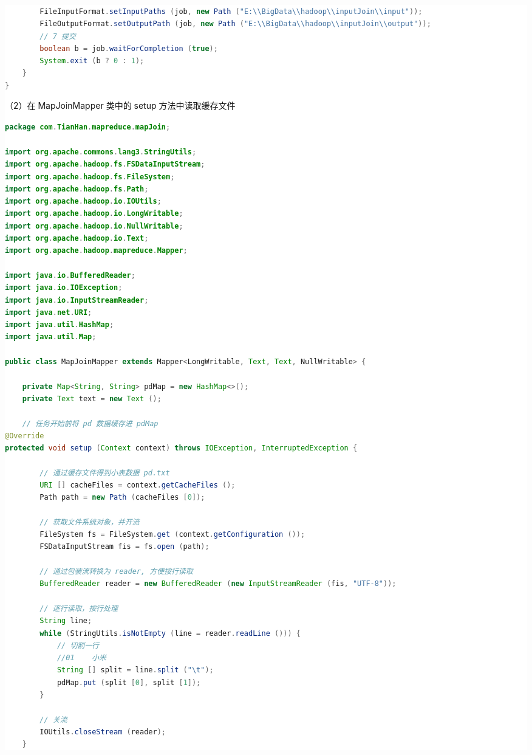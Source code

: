 ```java
		FileInputFormat.setInputPaths (job, new Path ("E:\\BigData\\hadoop\\inputJoin\\input"));  
        FileOutputFormat.setOutputPath (job, new Path ("E:\\BigData\\hadoop\\inputJoin\\output"));  
        // 7 提交    
		boolean b = job.waitForCompletion (true);    
        System.exit (b ? 0 : 1);    
    }    
}
```

（2）在 MapJoinMapper 类中的 setup 方法中读取缓存文件

```java
package com.TianHan.mapreduce.mapJoin;  
  
import org.apache.commons.lang3.StringUtils;  
import org.apache.hadoop.fs.FSDataInputStream;    
import org.apache.hadoop.fs.FileSystem;    
import org.apache.hadoop.fs.Path;    
import org.apache.hadoop.io.IOUtils;    
import org.apache.hadoop.io.LongWritable;    
import org.apache.hadoop.io.NullWritable;    
import org.apache.hadoop.io.Text;    
import org.apache.hadoop.mapreduce.Mapper;    
    
import java.io.BufferedReader;    
import java.io.IOException;    
import java.io.InputStreamReader;    
import java.net.URI;    
import java.util.HashMap;    
import java.util.Map;    
    
public class MapJoinMapper extends Mapper<LongWritable, Text, Text, NullWritable> {    
    
    private Map<String, String> pdMap = new HashMap<>();    
    private Text text = new Text ();    
    
    // 任务开始前将 pd 数据缓存进 pdMap    
@Override    
protected void setup (Context context) throws IOException, InterruptedException {    
    
        // 通过缓存文件得到小表数据 pd.txt    
		URI [] cacheFiles = context.getCacheFiles ();    
        Path path = new Path (cacheFiles [0]);    
    
        // 获取文件系统对象，并开流    
		FileSystem fs = FileSystem.get (context.getConfiguration ());    
        FSDataInputStream fis = fs.open (path);    
    
        // 通过包装流转换为 reader, 方便按行读取    
		BufferedReader reader = new BufferedReader (new InputStreamReader (fis, "UTF-8"));    
    
        // 逐行读取，按行处理    
		String line;    
        while (StringUtils.isNotEmpty (line = reader.readLine ())) {    
            // 切割一行        
			//01    小米  
            String [] split = line.split ("\t");    
            pdMap.put (split [0], split [1]);    
        }    
    
        // 关流    
		IOUtils.closeStream (reader);    
    }    
```